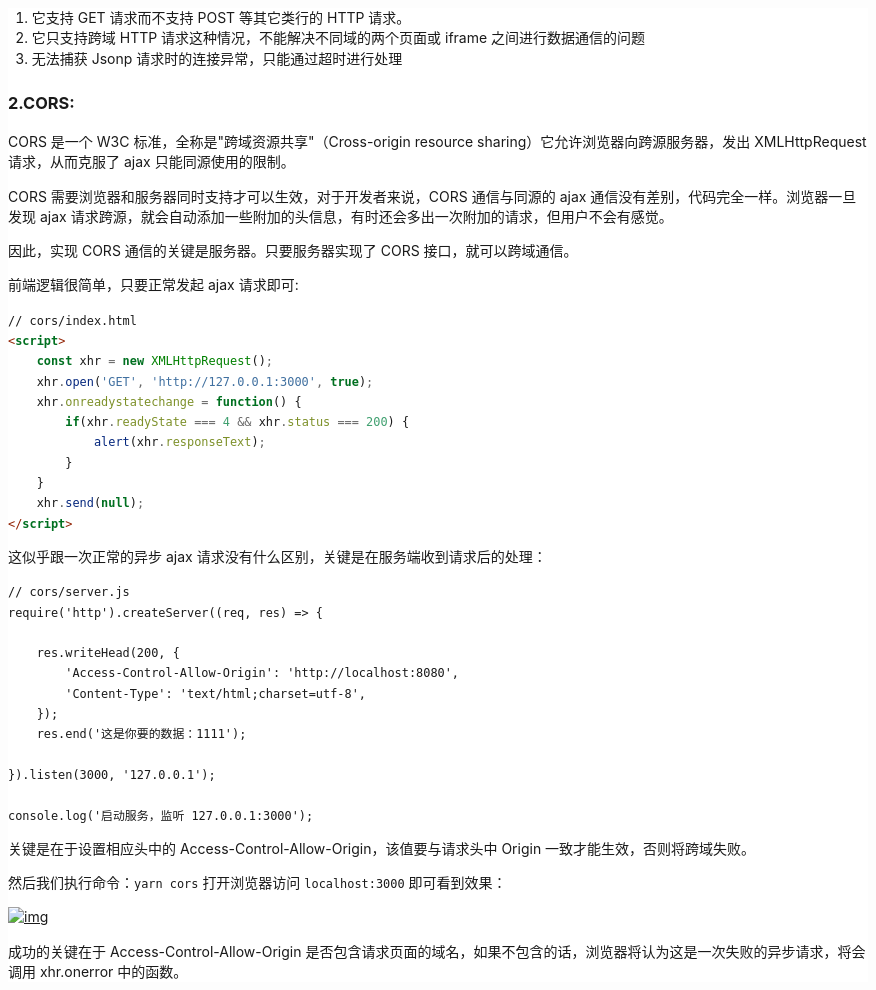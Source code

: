 1. 它支持 GET 请求而不支持 POST 等其它类行的 HTTP 请求。
2. 它只支持跨域 HTTP 请求这种情况，不能解决不同域的两个页面或 iframe 之间进行数据通信的问题
3. 无法捕获 Jsonp 请求时的连接异常，只能通过超时进行处理

### 2.CORS:

CORS 是一个 W3C 标准，全称是"跨域资源共享"（Cross-origin resource sharing）它允许浏览器向跨源服务器，发出 XMLHttpRequest 请求，从而克服了 ajax 只能同源使用的限制。

CORS 需要浏览器和服务器同时支持才可以生效，对于开发者来说，CORS 通信与同源的 ajax 通信没有差别，代码完全一样。浏览器一旦发现 ajax 请求跨源，就会自动添加一些附加的头信息，有时还会多出一次附加的请求，但用户不会有感觉。

因此，实现 CORS 通信的关键是服务器。只要服务器实现了 CORS 接口，就可以跨域通信。

前端逻辑很简单，只要正常发起 ajax 请求即可:

```html
// cors/index.html
<script>
	const xhr = new XMLHttpRequest();
	xhr.open('GET', 'http://127.0.0.1:3000', true);
	xhr.onreadystatechange = function() {
		if(xhr.readyState === 4 && xhr.status === 200) {
			alert(xhr.responseText);
		}
	}
	xhr.send(null);
</script>
```

这似乎跟一次正常的异步 ajax 请求没有什么区别，关键是在服务端收到请求后的处理：

```html
// cors/server.js
require('http').createServer((req, res) => {

	res.writeHead(200, {
		'Access-Control-Allow-Origin': 'http://localhost:8080',
		'Content-Type': 'text/html;charset=utf-8',
	});
	res.end('这是你要的数据：1111');

}).listen(3000, '127.0.0.1');

console.log('启动服务，监听 127.0.0.1:3000');
```

关键是在于设置相应头中的 Access-Control-Allow-Origin，该值要与请求头中 Origin 一致才能生效，否则将跨域失败。

然后我们执行命令：`yarn cors` 打开浏览器访问 `localhost:3000` 即可看到效果：

[![img](https://imgconvert.csdnimg.cn/aHR0cHM6Ly9yYXcuZ2l0aHVidXNlcmNvbnRlbnQuY29tL2hhcHB5bGluZHovYmxvZy9tYXN0ZXIvaW1hZ2VzL2Nyb3NzT3JpZ2luLzMuanBn?x-oss-process=image/format,png)](https://raw.githubusercontent.com/happylindz/blog/master/images/crossOrigin/3.jpg)![点击并拖拽以移动](data:image/gif;base64,R0lGODlhAQABAPABAP///wAAACH5BAEKAAAALAAAAAABAAEAAAICRAEAOw==)

成功的关键在于 Access-Control-Allow-Origin 是否包含请求页面的域名，如果不包含的话，浏览器将认为这是一次失败的异步请求，将会调用 xhr.onerror 中的函数。

